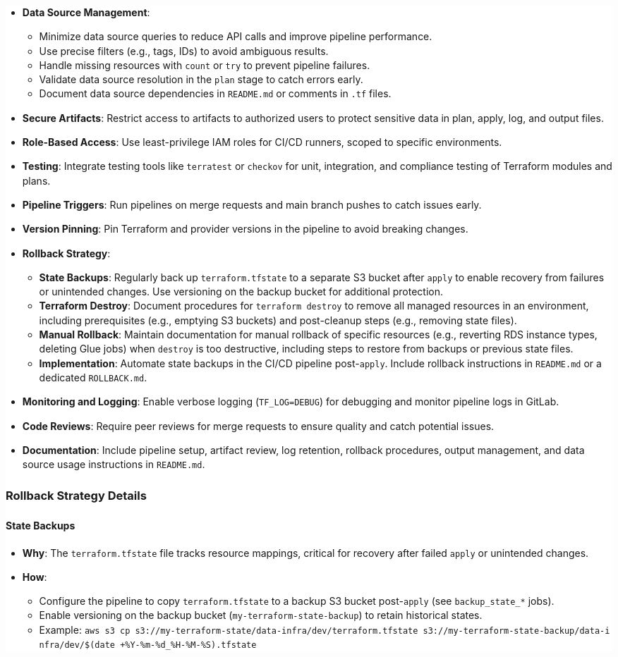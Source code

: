 - **Data Source Management**:

    - Minimize data source queries to reduce API calls and improve pipeline performance.
    - Use precise filters (e.g., tags, IDs) to avoid ambiguous results.
    - Handle missing resources with `count` or `try` to prevent pipeline failures.
    - Validate data source resolution in the `plan` stage to catch errors early.
    - Document data source dependencies in `README.md` or comments in `.tf` files.

- **Secure Artifacts**: Restrict access to artifacts to authorized users to protect sensitive data in plan, apply, log, and output files.
- **Role-Based Access**: Use least-privilege IAM roles for CI/CD runners, scoped to specific environments.
- **Testing**: Integrate testing tools like `terratest` or `checkov` for unit, integration, and compliance testing of Terraform modules and plans.
- **Pipeline Triggers**: Run pipelines on merge requests and main branch pushes to catch issues early.
- **Version Pinning**: Pin Terraform and provider versions in the pipeline to avoid breaking changes.

- **Rollback Strategy**:

    - **State Backups**: Regularly back up `terraform.tfstate` to a separate S3 bucket after `apply` to enable recovery from failures or unintended changes. Use versioning on the backup bucket for additional protection.
    - **Terraform Destroy**: Document procedures for `terraform destroy` to remove all managed resources in an environment, including prerequisites (e.g., emptying S3 buckets) and post-cleanup steps (e.g., removing state files).
    - **Manual Rollback**: Maintain documentation for manual rollback of specific resources (e.g., reverting RDS instance types, deleting Glue jobs) when `destroy` is too destructive, including steps to restore from backups or previous state files.
    - **Implementation**: Automate state backups in the CI/CD pipeline post-`apply`. Include rollback instructions in `README.md` or a dedicated `ROLLBACK.md`.
  
- **Monitoring and Logging**: Enable verbose logging (`TF_LOG=DEBUG`) for debugging and monitor pipeline logs in GitLab.
- **Code Reviews**: Require peer reviews for merge requests to ensure quality and catch potential issues.
- **Documentation**: Include pipeline setup, artifact review, log retention, rollback procedures, output management, and data source usage instructions in `README.md`.

### Rollback Strategy Details

#### State Backups

- **Why**: The `terraform.tfstate` file tracks resource mappings, critical for recovery after failed `apply` or unintended changes.
- **How**:

    - Configure the pipeline to copy `terraform.tfstate` to a backup S3 bucket post-`apply` (see `backup_state_*` jobs).
    - Enable versioning on the backup bucket (`my-terraform-state-backup`) to retain historical states.
    - Example: `aws s3 cp s3://my-terraform-state/data-infra/dev/terraform.tfstate s3://my-terraform-state-backup/data-infra/dev/$(date +%Y-%m-%d_%H-%M-%S).tfstate`

